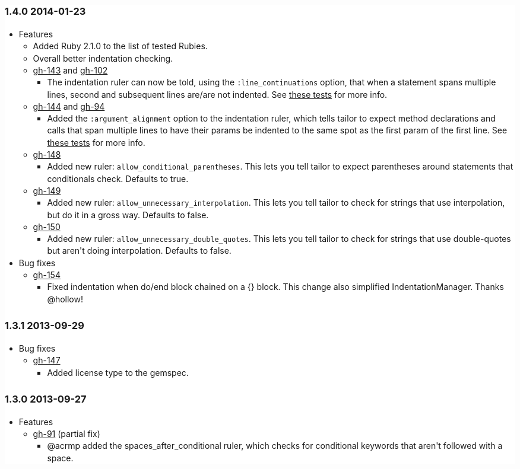 ### 1.4.0 2014-01-23

* Features
    * Added Ruby 2.1.0 to the list of tested Rubies.
    * Overall better indentation checking.
    * [gh-143](https://github.com/turboladen/tailor/issues/143) and
      [gh-102](https://github.com/turboladen/tailor/issues/102)
        * The indentation ruler can now be told, using the `:line_continuations`
          option, that when a statement spans multiple lines, second and
          subsequent lines are/are not indented. See [these tests](https://github.com/turboladen/tailor/blob/aca324e449d3814c4473db3c28a7f719c0023750/spec/functional/indentation_spacing/line_continuations_spec.rb)
          for more info.
    * [gh-144](https://github.com/turboladen/tailor/issues/143) and
      [gh-94](https://github.com/turboladen/tailor/issues/94)
        * Added the `:argument_alignment` option to the indentation ruler,
          which tells tailor to expect method declarations and calls that span
          multiple lines to have their params be indented to the same spot
          as the first param of the first line.  See [these tests](https://github.com/acrmp/tailor/blob/f8f3cb3c69bd4704cf8548d2c119a8d196a92043/spec/functional/indentation_spacing/argument_alignment_spec.rb)
          for more info.
    * [gh-148](https://github.com/turboladen/tailor/issues/148)
        * Added new ruler: `allow_conditional_parentheses`.  This lets you
          tell tailor to expect parentheses around statements that conditionals
          check.  Defaults to true.
    * [gh-149](https://github.com/turboladen/tailor/issues/149)
        * Added new ruler: `allow_unnecessary_interpolation`.  This lets you
          tell tailor to check for strings that use interpolation, but do it in
          a gross way.  Defaults to false.
    * [gh-150](https://github.com/turboladen/tailor/issues/150)
        * Added new ruler: `allow_unnecessary_double_quotes`.  This lets you
          tell tailor to check for strings that use double-quotes but aren't
          doing interpolation.  Defaults to false.
* Bug fixes
    * [gh-154](https://github.com/turboladen/tailor/issues/154)
        * Fixed indentation when do/end block chained on a {} block.  This
          change also simplified IndentationManager.  Thanks @hollow!


### 1.3.1 2013-09-29

* Bug fixes
    * [gh-147](https://github.com/turboladen/tailor/issues/147)
        * Added license type to the gemspec.


### 1.3.0 2013-09-27

* Features
    * [gh-91](https://github.com/turboladen/tailor/issues/91) (partial fix)
        * @acrmp added the spaces_after_conditional ruler, which checks for
          conditional keywords that aren't followed with a space.
